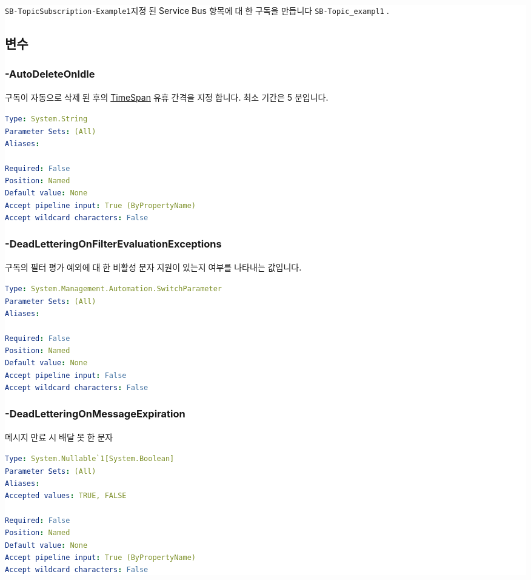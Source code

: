 ```
```

`SB-TopicSubscription-Example1`지정 된 Service Bus 항목에 대 한 구독을 만듭니다 `SB-Topic_exampl1` .

## 변수

### -AutoDeleteOnIdle
구독이 자동으로 삭제 된 후의 [TimeSpan](https://msdn.microsoft.com/library/system.timespan.aspx) 유휴 간격을 지정 합니다. 최소 기간은 5 분입니다.

```yaml
Type: System.String
Parameter Sets: (All)
Aliases:

Required: False
Position: Named
Default value: None
Accept pipeline input: True (ByPropertyName)
Accept wildcard characters: False
```

### -DeadLetteringOnFilterEvaluationExceptions
구독의 필터 평가 예외에 대 한 비활성 문자 지원이 있는지 여부를 나타내는 값입니다.

```yaml
Type: System.Management.Automation.SwitchParameter
Parameter Sets: (All)
Aliases:

Required: False
Position: Named
Default value: None
Accept pipeline input: False
Accept wildcard characters: False
```

### -DeadLetteringOnMessageExpiration
메시지 만료 시 배달 못 한 문자

```yaml
Type: System.Nullable`1[System.Boolean]
Parameter Sets: (All)
Aliases:
Accepted values: TRUE, FALSE

Required: False
Position: Named
Default value: None
Accept pipeline input: True (ByPropertyName)
Accept wildcard characters: False
```
